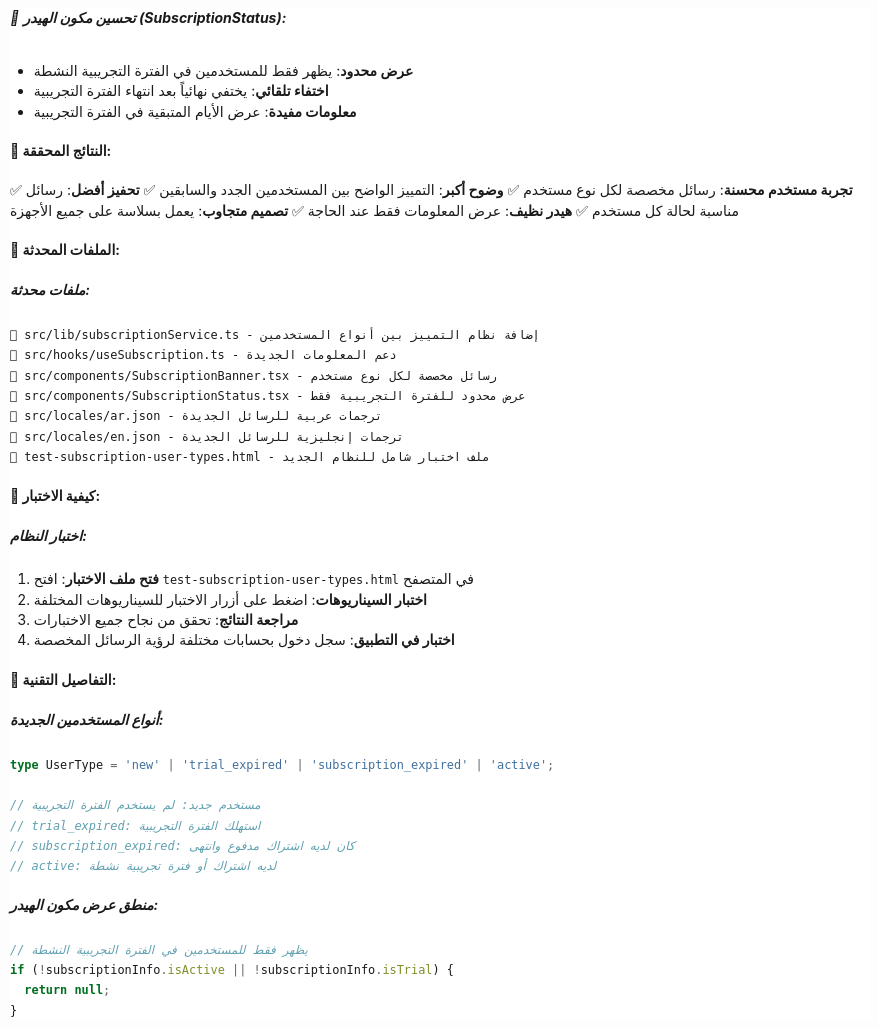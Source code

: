 ###### 📱 **تحسين مكون الهيدر (SubscriptionStatus):**
- **عرض محدود**: يظهر فقط للمستخدمين في الفترة التجريبية النشطة
- **اختفاء تلقائي**: يختفي نهائياً بعد انتهاء الفترة التجريبية
- **معلومات مفيدة**: عرض الأيام المتبقية في الفترة التجريبية

#### 🎯 **النتائج المحققة:**

✅ **تجربة مستخدم محسنة**: رسائل مخصصة لكل نوع مستخدم
✅ **وضوح أكبر**: التمييز الواضح بين المستخدمين الجدد والسابقين
✅ **تحفيز أفضل**: رسائل مناسبة لحالة كل مستخدم
✅ **هيدر نظيف**: عرض المعلومات فقط عند الحاجة
✅ **تصميم متجاوب**: يعمل بسلاسة على جميع الأجهزة

#### 📁 **الملفات المحدثة:**

##### **ملفات محدثة:**
```
📝 src/lib/subscriptionService.ts - إضافة نظام التمييز بين أنواع المستخدمين
📝 src/hooks/useSubscription.ts - دعم المعلومات الجديدة
📝 src/components/SubscriptionBanner.tsx - رسائل مخصصة لكل نوع مستخدم
📝 src/components/SubscriptionStatus.tsx - عرض محدود للفترة التجريبية فقط
📝 src/locales/ar.json - ترجمات عربية للرسائل الجديدة
📝 src/locales/en.json - ترجمات إنجليزية للرسائل الجديدة
📄 test-subscription-user-types.html - ملف اختبار شامل للنظام الجديد
```

#### 🧪 **كيفية الاختبار:**

##### **اختبار النظام:**
1. **فتح ملف الاختبار**: افتح `test-subscription-user-types.html` في المتصفح
2. **اختبار السيناريوهات**: اضغط على أزرار الاختبار للسيناريوهات المختلفة
3. **مراجعة النتائج**: تحقق من نجاح جميع الاختبارات
4. **اختبار في التطبيق**: سجل دخول بحسابات مختلفة لرؤية الرسائل المخصصة

#### 🔧 **التفاصيل التقنية:**

##### **أنواع المستخدمين الجديدة:**
```typescript
type UserType = 'new' | 'trial_expired' | 'subscription_expired' | 'active';

// مستخدم جديد: لم يستخدم الفترة التجريبية
// trial_expired: استهلك الفترة التجريبية
// subscription_expired: كان لديه اشتراك مدفوع وانتهى
// active: لديه اشتراك أو فترة تجريبية نشطة
```

##### **منطق عرض مكون الهيدر:**
```typescript
// يظهر فقط للمستخدمين في الفترة التجريبية النشطة
if (!subscriptionInfo.isActive || !subscriptionInfo.isTrial) {
  return null;
}
```
